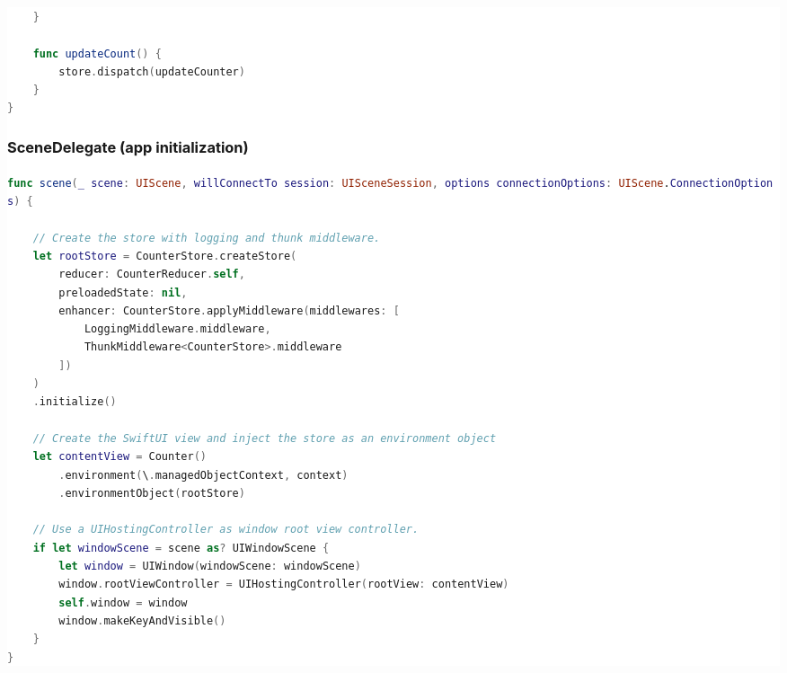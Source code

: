 ~~~swift
    }

    func updateCount() {
        store.dispatch(updateCounter)
    }
}
~~~

### SceneDelegate (app initialization)

~~~swift
func scene(_ scene: UIScene, willConnectTo session: UISceneSession, options connectionOptions: UIScene.ConnectionOptions) {
    
    // Create the store with logging and thunk middleware.
    let rootStore = CounterStore.createStore(
        reducer: CounterReducer.self,
        preloadedState: nil,
        enhancer: CounterStore.applyMiddleware(middlewares: [
            LoggingMiddleware.middleware,
            ThunkMiddleware<CounterStore>.middleware
        ])
    )
    .initialize()

    // Create the SwiftUI view and inject the store as an environment object
    let contentView = Counter()
        .environment(\.managedObjectContext, context)
        .environmentObject(rootStore)

    // Use a UIHostingController as window root view controller.
    if let windowScene = scene as? UIWindowScene {
        let window = UIWindow(windowScene: windowScene)
        window.rootViewController = UIHostingController(rootView: contentView)
        self.window = window
        window.makeKeyAndVisible()
    }
}

~~~
